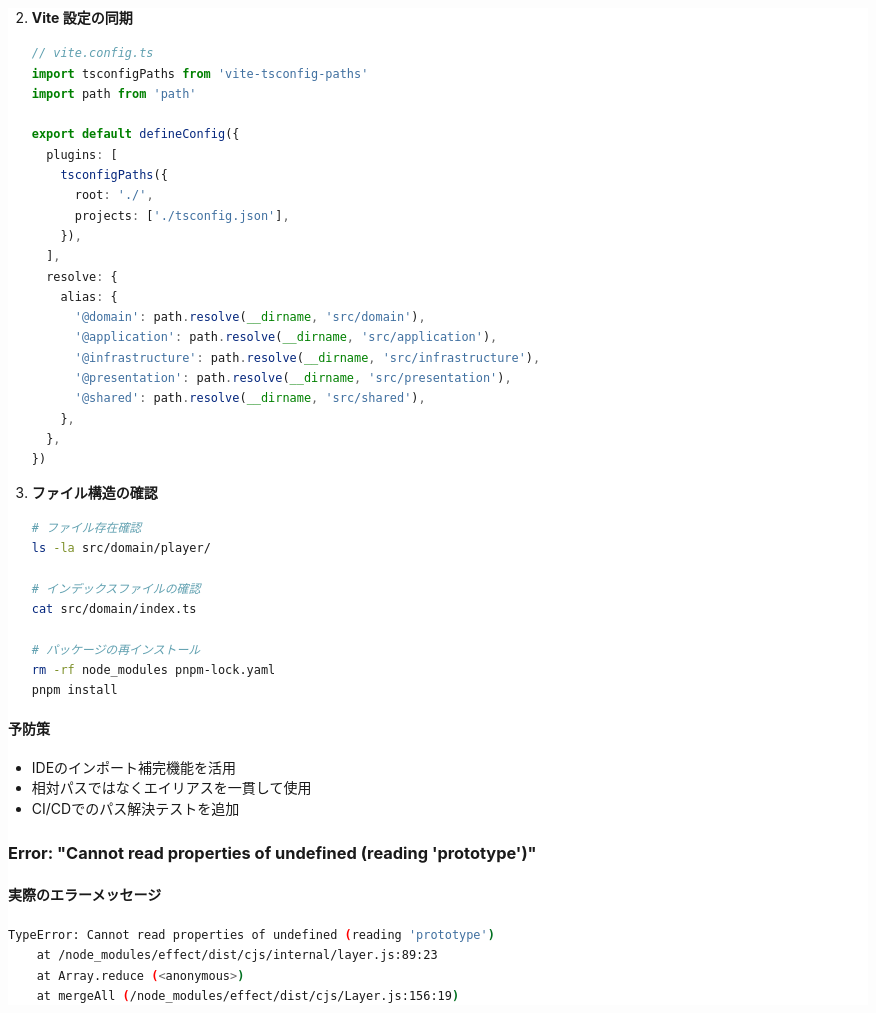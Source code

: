 2. **Vite 設定の同期**

   ```typescript
   // vite.config.ts
   import tsconfigPaths from 'vite-tsconfig-paths'
   import path from 'path'

   export default defineConfig({
     plugins: [
       tsconfigPaths({
         root: './',
         projects: ['./tsconfig.json'],
       }),
     ],
     resolve: {
       alias: {
         '@domain': path.resolve(__dirname, 'src/domain'),
         '@application': path.resolve(__dirname, 'src/application'),
         '@infrastructure': path.resolve(__dirname, 'src/infrastructure'),
         '@presentation': path.resolve(__dirname, 'src/presentation'),
         '@shared': path.resolve(__dirname, 'src/shared'),
       },
     },
   })
   ```

3. **ファイル構造の確認**

   ```bash
   # ファイル存在確認
   ls -la src/domain/player/

   # インデックスファイルの確認
   cat src/domain/index.ts

   # パッケージの再インストール
   rm -rf node_modules pnpm-lock.yaml
   pnpm install
   ```

#### 予防策

- IDEのインポート補完機能を活用
- 相対パスではなくエイリアスを一貫して使用
- CI/CDでのパス解決テストを追加

### Error: "Cannot read properties of undefined (reading 'prototype')"

#### 実際のエラーメッセージ

```bash
TypeError: Cannot read properties of undefined (reading 'prototype')
    at /node_modules/effect/dist/cjs/internal/layer.js:89:23
    at Array.reduce (<anonymous>)
    at mergeAll (/node_modules/effect/dist/cjs/Layer.js:156:19)
```
